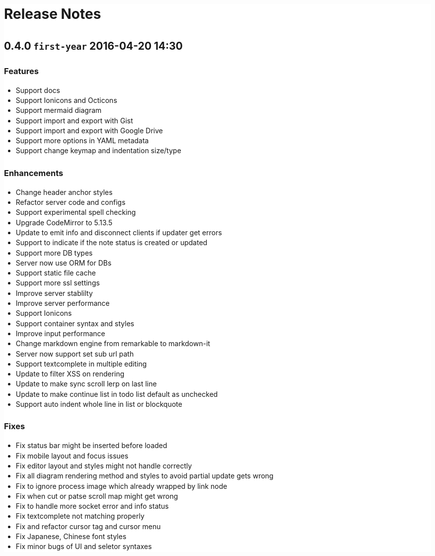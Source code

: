 Release Notes
===

<i class="fa fa-tag"></i> 0.4.0 `first-year` <i class="fa fa-clock-o"></i> 2016-04-20 14:30
---

### Features
+ Support docs
+ Support Ionicons and Octicons
+ Support mermaid diagram
+ Support import and export with Gist
+ Support import and export with Google Drive
+ Support more options in YAML metadata
+ Support change keymap and indentation size/type

### Enhancements
* Change header anchor styles
* Refactor server code and configs
* Support experimental spell checking
* Upgrade CodeMirror to 5.13.5
* Update to emit info and disconnect clients if updater get errors
* Support to indicate if the note status is created or updated
* Support more DB types
* Server now use ORM for DBs
* Support static file cache
* Support more ssl settings
* Improve server stablilty
* Improve server performance
* Support Ionicons
* Support container syntax and styles
* Improve input performance
* Change markdown engine from remarkable to markdown-it
* Server now support set sub url path
* Support textcomplete in multiple editing
* Update to filter XSS on rendering
* Update to make sync scroll lerp on last line
* Update to make continue list in todo list default as unchecked
* Support auto indent whole line in list or blockquote

### Fixes
* Fix status bar might be inserted before loaded
* Fix mobile layout and focus issues
* Fix editor layout and styles might not handle correctly
* Fix all diagram rendering method and styles to avoid partial update gets wrong
* Fix to ignore process image which already wrapped by link node
* Fix when cut or patse scroll map might get wrong
* Fix to handle more socket error and info status
* Fix textcomplete not matching properly
* Fix and refactor cursor tag and cursor menu
* Fix Japanese, Chinese font styles
* Fix minor bugs of UI and seletor syntaxes
